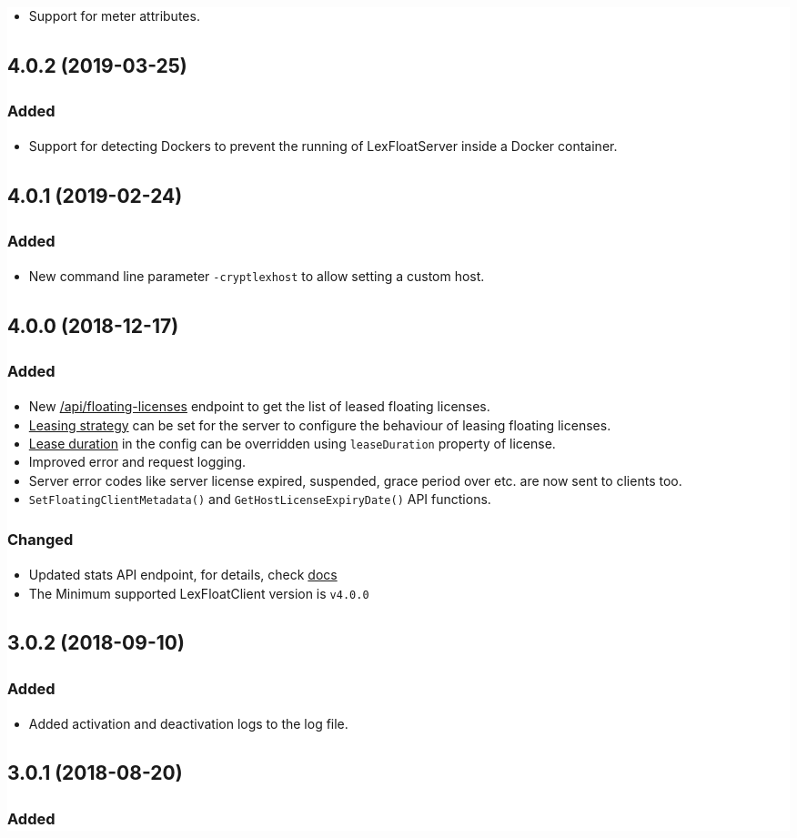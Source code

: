 * Support for meter attributes.

## 4.0.2 (2019-03-25) <a href="#id-3-0-0-2018-05-03" id="id-3-0-0-2018-05-03"></a>

### Added <a href="#added-2" id="added-2"></a>

* Support for detecting Dockers to prevent the running of LexFloatServer inside a Docker container.&#x20;

## 4.0.1 (2019-02-24) <a href="#id-3-0-0-2018-05-03" id="id-3-0-0-2018-05-03"></a>

### Added <a href="#added-2" id="added-2"></a>

* New command line parameter `-cryptlexhost` to allow setting a custom host.

## 4.0.0 (2018-12-17) <a href="#id-3-0-0-2018-05-03" id="id-3-0-0-2018-05-03"></a>

### Added <a href="#added-2" id="added-2"></a>

* New [/api/floating-licenses](https://docs.cryptlex.com/floating-licenses/on-premise-floating-licenses/lexfloatserver#getting-list-of-floating-licenses) endpoint to get the list of leased floating licenses.
* [Leasing strategy](https://docs.cryptlex.com/license-management/license-policies#leasing-strategy) can be set for the server to configure the behaviour of leasing floating licenses.
* [Lease duration](https://docs.cryptlex.com/license-management/license-policies#lease-duration) in the config can be overridden using `leaseDuration` property of license.
* Improved error and request logging.
* Server error codes like server license expired, suspended, grace period over etc. are now sent to clients too.
* `SetFloatingClientMetadata()` and `GetHostLicenseExpiryDate()` API functions.

### Changed <a href="#changed" id="changed"></a>

* Updated stats API endpoint, for details, check [docs](https://docs.cryptlex.com/floating-licenses/on-premise-floating-licenses/lexfloatserver#getting-server-stats)​
* The Minimum supported LexFloatClient version is `v4.0.0`

## 3.0.2 (2018-09-10)

### Added

* Added activation and deactivation logs to the log file.

## 3.0.1 (2018-08-20)

### Added
